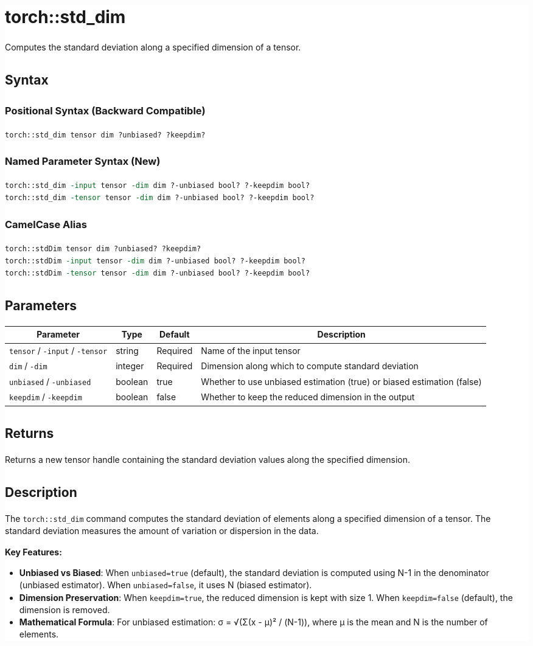# torch::std_dim

Computes the standard deviation along a specified dimension of a tensor.

## Syntax

### Positional Syntax (Backward Compatible)
```tcl
torch::std_dim tensor dim ?unbiased? ?keepdim?
```

### Named Parameter Syntax (New)
```tcl
torch::std_dim -input tensor -dim dim ?-unbiased bool? ?-keepdim bool?
torch::std_dim -tensor tensor -dim dim ?-unbiased bool? ?-keepdim bool?
```

### CamelCase Alias
```tcl
torch::stdDim tensor dim ?unbiased? ?keepdim?
torch::stdDim -input tensor -dim dim ?-unbiased bool? ?-keepdim bool?
torch::stdDim -tensor tensor -dim dim ?-unbiased bool? ?-keepdim bool?
```

## Parameters

| Parameter | Type | Default | Description |
|-----------|------|---------|-------------|
| `tensor` / `-input` / `-tensor` | string | Required | Name of the input tensor |
| `dim` / `-dim` | integer | Required | Dimension along which to compute standard deviation |
| `unbiased` / `-unbiased` | boolean | true | Whether to use unbiased estimation (true) or biased estimation (false) |
| `keepdim` / `-keepdim` | boolean | false | Whether to keep the reduced dimension in the output |

## Returns

Returns a new tensor handle containing the standard deviation values along the specified dimension.

## Description

The `torch::std_dim` command computes the standard deviation of elements along a specified dimension of a tensor. The standard deviation measures the amount of variation or dispersion in the data.

**Key Features:**
- **Unbiased vs Biased**: When `unbiased=true` (default), the standard deviation is computed using N-1 in the denominator (unbiased estimator). When `unbiased=false`, it uses N (biased estimator).
- **Dimension Preservation**: When `keepdim=true`, the reduced dimension is kept with size 1. When `keepdim=false` (default), the dimension is removed.
- **Mathematical Formula**: For unbiased estimation: σ = √(Σ(x - μ)² / (N-1)), where μ is the mean and N is the number of elements.
